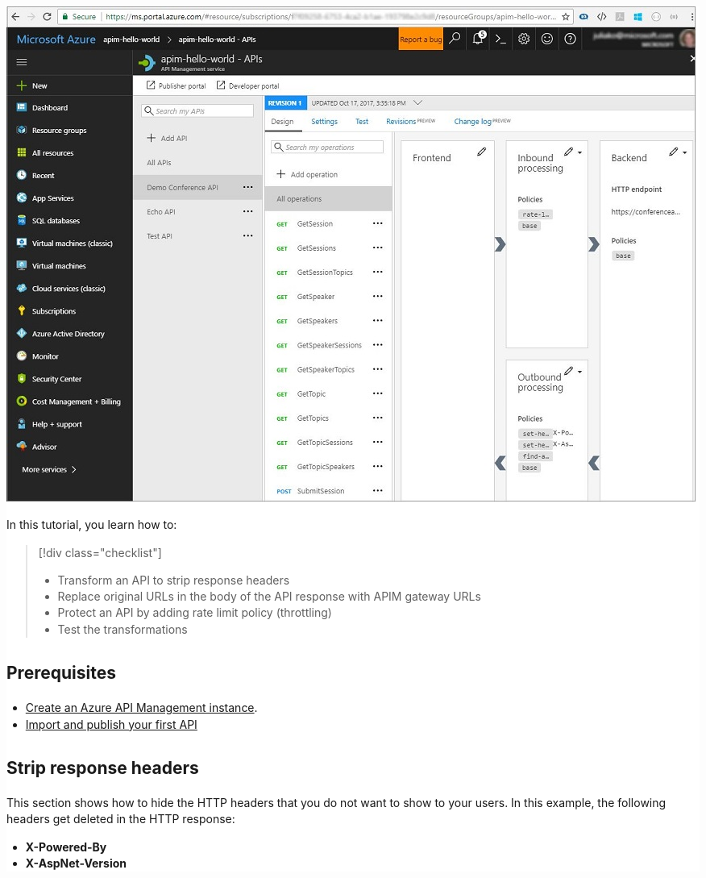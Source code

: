 ![Policies](./media/transform-api/api-management-management-console.png)

In this tutorial, you learn how to:

> [!div class="checklist"]
> * Transform an API to strip response headers
> * Replace original URLs in the body of the API response with APIM gateway URLs
> * Protect an API by adding rate limit policy (throttling)
> * Test the transformations

## Prerequisites

+ [Create an Azure API Management instance](get-started-create-service-instance.md).
+ [Import and publish your first API](import-and-publish.md)
 
## Strip response headers

This section shows how to hide the HTTP headers that you do not want to show to your users. In this example, the following headers get deleted in the HTTP response:

* **X-Powered-By**
* **X-AspNet-Version**
